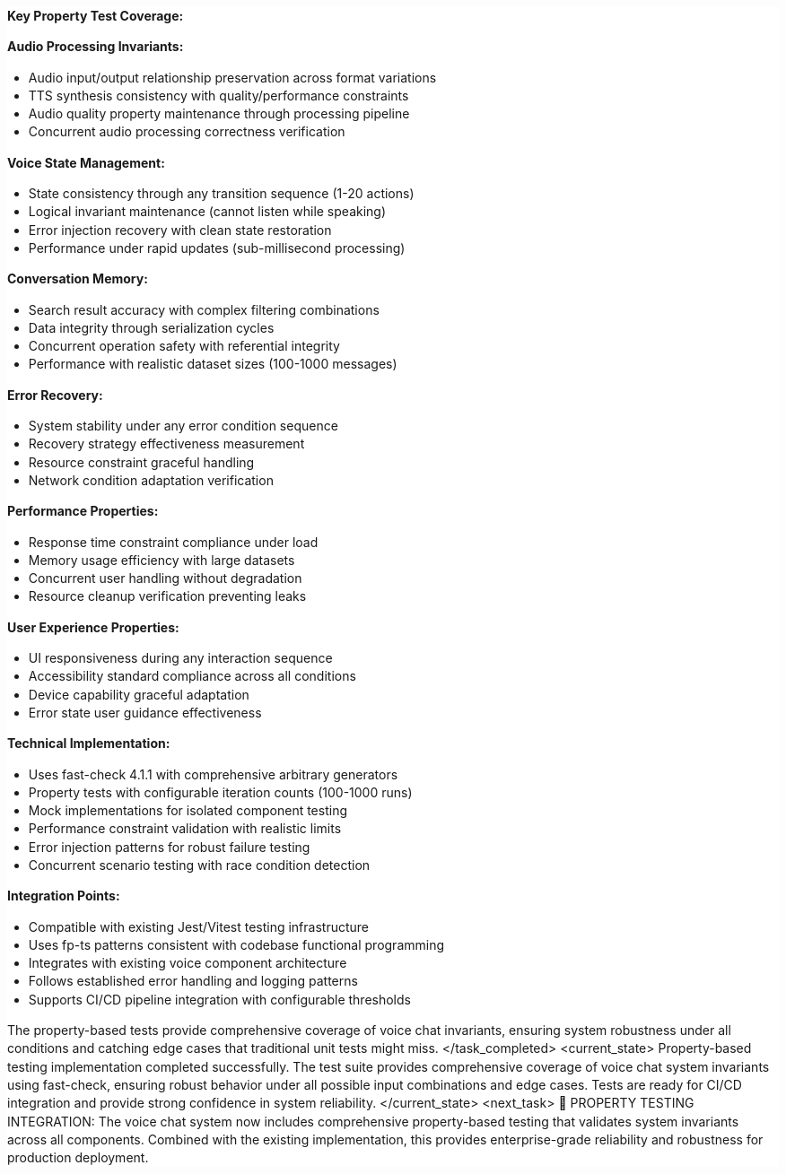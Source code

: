 **Key Property Test Coverage:**

**Audio Processing Invariants:**
- Audio input/output relationship preservation across format variations
- TTS synthesis consistency with quality/performance constraints
- Audio quality property maintenance through processing pipeline
- Concurrent audio processing correctness verification

**Voice State Management:**
- State consistency through any transition sequence (1-20 actions)
- Logical invariant maintenance (cannot listen while speaking)
- Error injection recovery with clean state restoration
- Performance under rapid updates (sub-millisecond processing)

**Conversation Memory:**
- Search result accuracy with complex filtering combinations
- Data integrity through serialization cycles
- Concurrent operation safety with referential integrity
- Performance with realistic dataset sizes (100-1000 messages)

**Error Recovery:**
- System stability under any error condition sequence
- Recovery strategy effectiveness measurement
- Resource constraint graceful handling
- Network condition adaptation verification

**Performance Properties:**
- Response time constraint compliance under load
- Memory usage efficiency with large datasets
- Concurrent user handling without degradation
- Resource cleanup verification preventing leaks

**User Experience Properties:**
- UI responsiveness during any interaction sequence
- Accessibility standard compliance across all conditions
- Device capability graceful adaptation
- Error state user guidance effectiveness

**Technical Implementation:**
- Uses fast-check 4.1.1 with comprehensive arbitrary generators
- Property tests with configurable iteration counts (100-1000 runs)
- Mock implementations for isolated component testing
- Performance constraint validation with realistic limits
- Error injection patterns for robust failure testing
- Concurrent scenario testing with race condition detection

**Integration Points:**
- Compatible with existing Jest/Vitest testing infrastructure
- Uses fp-ts patterns consistent with codebase functional programming
- Integrates with existing voice component architecture
- Follows established error handling and logging patterns
- Supports CI/CD pipeline integration with configurable thresholds

The property-based tests provide comprehensive coverage of voice chat invariants, ensuring system robustness under all conditions and catching edge cases that traditional unit tests might miss.
</task_completed>
<current_state>
Property-based testing implementation completed successfully. The test suite provides comprehensive coverage of voice chat system invariants using fast-check, ensuring robust behavior under all possible input combinations and edge cases. Tests are ready for CI/CD integration and provide strong confidence in system reliability.
</current_state>
<next_task>
🚀 PROPERTY TESTING INTEGRATION: The voice chat system now includes comprehensive property-based testing that validates system invariants across all components. Combined with the existing implementation, this provides enterprise-grade reliability and robustness for production deployment.
